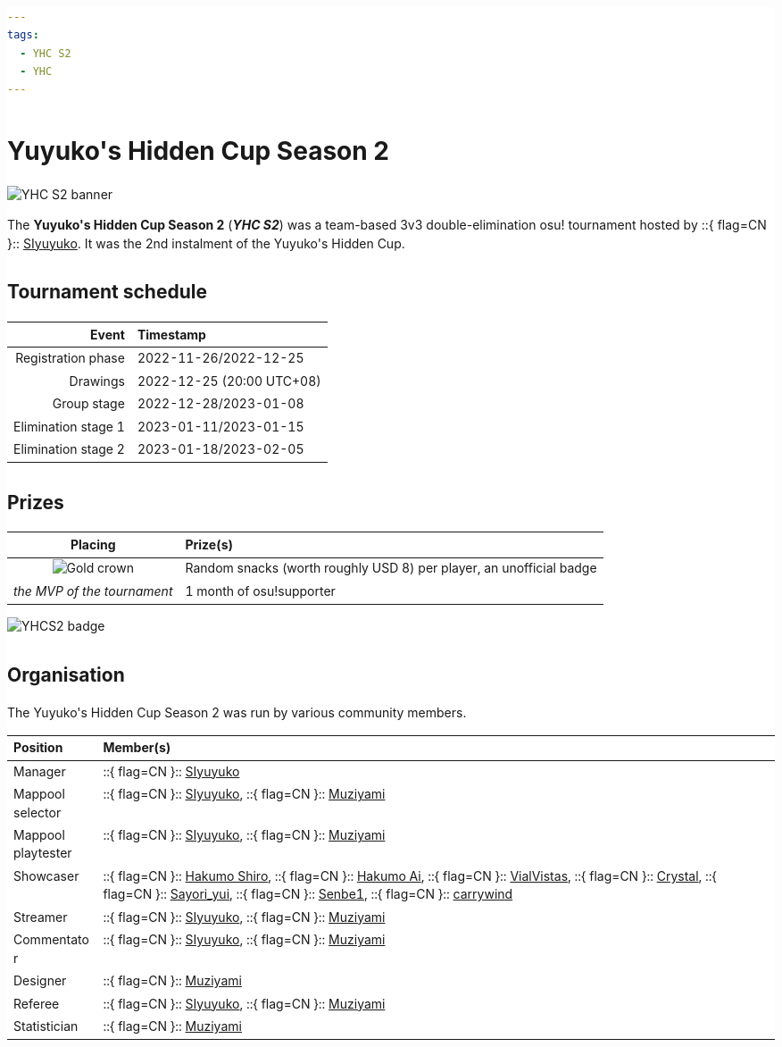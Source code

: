 ```yaml
---
tags:
  - YHC S2
  - YHC
---
```


# Yuyuko's Hidden Cup Season 2

![YHC S2 banner](img/banner.jpg)

The **Yuyuko's Hidden Cup Season 2** (***YHC S2***) was a team-based 3v3 double-elimination osu! tournament hosted by ::{ flag=CN }:: [SIyuyuko](https://osu.ppy.sh/users/9794030). It was the 2nd instalment of the Yuyuko's Hidden Cup.

## Tournament schedule

| Event | Timestamp |
| --: | :-- |
| Registration phase | 2022-11-26/2022-12-25 |
| Drawings | 2022-12-25 (20:00 UTC+08) |
| Group stage | 2022-12-28/2023-01-08 |
| Elimination stage 1 | 2023-01-11/2023-01-15 |
| Elimination stage 2 | 2023-01-18/2023-02-05 |

## Prizes

| Placing | Prize(s) |
| :-: | :-- |
| ![Gold crown](/wiki/shared/crown-gold.png "1st place") | Random snacks (worth roughly USD 8) per player, an unofficial badge |
| *the MVP of the tournament* | 1 month of osu!supporter |

![](img/badge.png "YHCS2 badge")

## Organisation

The Yuyuko's Hidden Cup Season 2 was run by various community members.

| Position | Member(s) |
| :-- | :-- |
| Manager | ::{ flag=CN }:: [SIyuyuko](https://osu.ppy.sh/users/9794030) |
| Mappool selector | ::{ flag=CN }:: [SIyuyuko](https://osu.ppy.sh/users/9794030), ::{ flag=CN }:: [Muziyami](https://osu.ppy.sh/users/7003013) |
| Mappool playtester | ::{ flag=CN }:: [SIyuyuko](https://osu.ppy.sh/users/9794030), ::{ flag=CN }:: [Muziyami](https://osu.ppy.sh/users/7003013) |
| Showcaser | ::{ flag=CN }:: [Hakumo Shiro](https://osu.ppy.sh/users/5179557), ::{ flag=CN }:: [Hakumo Ai](https://osu.ppy.sh/users/694480), ::{ flag=CN }:: [VialVistas](https://osu.ppy.sh/users/9697708), ::{ flag=CN }:: [Crystal](https://osu.ppy.sh/users/1646397), ::{ flag=CN }:: [Sayori\_yui](https://osu.ppy.sh/users/7183040), ::{ flag=CN }:: [Senbe1](https://osu.ppy.sh/users/6911753), ::{ flag=CN }:: [carrywind](https://osu.ppy.sh/users/12228018) |
| Streamer | ::{ flag=CN }:: [SIyuyuko](https://osu.ppy.sh/users/9794030), ::{ flag=CN }:: [Muziyami](https://osu.ppy.sh/users/7003013) |
| Commentator | ::{ flag=CN }:: [SIyuyuko](https://osu.ppy.sh/users/9794030), ::{ flag=CN }:: [Muziyami](https://osu.ppy.sh/users/7003013) |
| Designer | ::{ flag=CN }:: [Muziyami](https://osu.ppy.sh/users/7003013) |
| Referee | ::{ flag=CN }:: [SIyuyuko](https://osu.ppy.sh/users/9794030), ::{ flag=CN }:: [Muziyami](https://osu.ppy.sh/users/7003013) |
| Statistician | ::{ flag=CN }:: [Muziyami](https://osu.ppy.sh/users/7003013) |